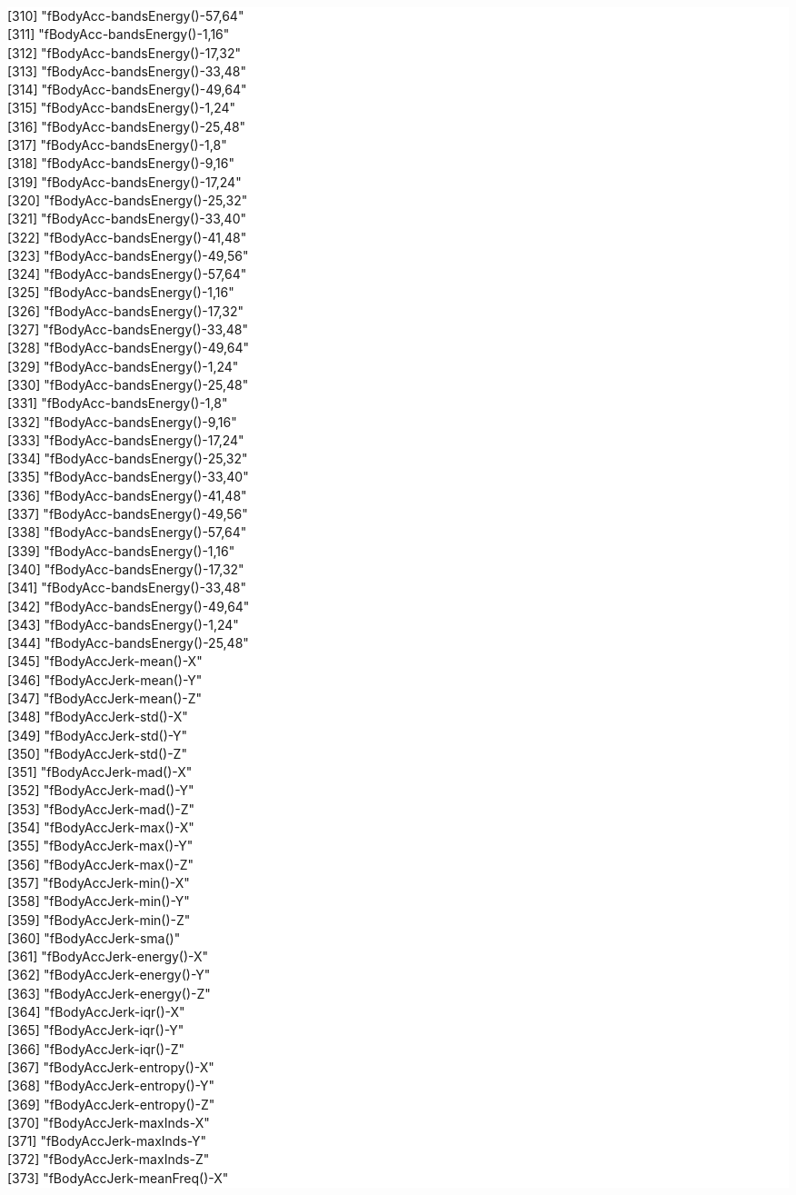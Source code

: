 [310] "fBodyAcc-bandsEnergy()-57,64"        
[311] "fBodyAcc-bandsEnergy()-1,16"         
[312] "fBodyAcc-bandsEnergy()-17,32"        
[313] "fBodyAcc-bandsEnergy()-33,48"        
[314] "fBodyAcc-bandsEnergy()-49,64"        
[315] "fBodyAcc-bandsEnergy()-1,24"         
[316] "fBodyAcc-bandsEnergy()-25,48"        
[317] "fBodyAcc-bandsEnergy()-1,8"          
[318] "fBodyAcc-bandsEnergy()-9,16"         
[319] "fBodyAcc-bandsEnergy()-17,24"        
[320] "fBodyAcc-bandsEnergy()-25,32"        
[321] "fBodyAcc-bandsEnergy()-33,40"        
[322] "fBodyAcc-bandsEnergy()-41,48"        
[323] "fBodyAcc-bandsEnergy()-49,56"        
[324] "fBodyAcc-bandsEnergy()-57,64"        
[325] "fBodyAcc-bandsEnergy()-1,16"         
[326] "fBodyAcc-bandsEnergy()-17,32"        
[327] "fBodyAcc-bandsEnergy()-33,48"        
[328] "fBodyAcc-bandsEnergy()-49,64"        
[329] "fBodyAcc-bandsEnergy()-1,24"         
[330] "fBodyAcc-bandsEnergy()-25,48"        
[331] "fBodyAcc-bandsEnergy()-1,8"          
[332] "fBodyAcc-bandsEnergy()-9,16"         
[333] "fBodyAcc-bandsEnergy()-17,24"        
[334] "fBodyAcc-bandsEnergy()-25,32"        
[335] "fBodyAcc-bandsEnergy()-33,40"        
[336] "fBodyAcc-bandsEnergy()-41,48"        
[337] "fBodyAcc-bandsEnergy()-49,56"        
[338] "fBodyAcc-bandsEnergy()-57,64"        
[339] "fBodyAcc-bandsEnergy()-1,16"         
[340] "fBodyAcc-bandsEnergy()-17,32"        
[341] "fBodyAcc-bandsEnergy()-33,48"        
[342] "fBodyAcc-bandsEnergy()-49,64"        
[343] "fBodyAcc-bandsEnergy()-1,24"         
[344] "fBodyAcc-bandsEnergy()-25,48"        
[345] "fBodyAccJerk-mean()-X"               
[346] "fBodyAccJerk-mean()-Y"               
[347] "fBodyAccJerk-mean()-Z"               
[348] "fBodyAccJerk-std()-X"                
[349] "fBodyAccJerk-std()-Y"                
[350] "fBodyAccJerk-std()-Z"                
[351] "fBodyAccJerk-mad()-X"                
[352] "fBodyAccJerk-mad()-Y"                
[353] "fBodyAccJerk-mad()-Z"                
[354] "fBodyAccJerk-max()-X"                
[355] "fBodyAccJerk-max()-Y"                
[356] "fBodyAccJerk-max()-Z"                
[357] "fBodyAccJerk-min()-X"                
[358] "fBodyAccJerk-min()-Y"                
[359] "fBodyAccJerk-min()-Z"                
[360] "fBodyAccJerk-sma()"                  
[361] "fBodyAccJerk-energy()-X"             
[362] "fBodyAccJerk-energy()-Y"             
[363] "fBodyAccJerk-energy()-Z"             
[364] "fBodyAccJerk-iqr()-X"                
[365] "fBodyAccJerk-iqr()-Y"                
[366] "fBodyAccJerk-iqr()-Z"                
[367] "fBodyAccJerk-entropy()-X"            
[368] "fBodyAccJerk-entropy()-Y"            
[369] "fBodyAccJerk-entropy()-Z"            
[370] "fBodyAccJerk-maxInds-X"              
[371] "fBodyAccJerk-maxInds-Y"              
[372] "fBodyAccJerk-maxInds-Z"              
[373] "fBodyAccJerk-meanFreq()-X"           